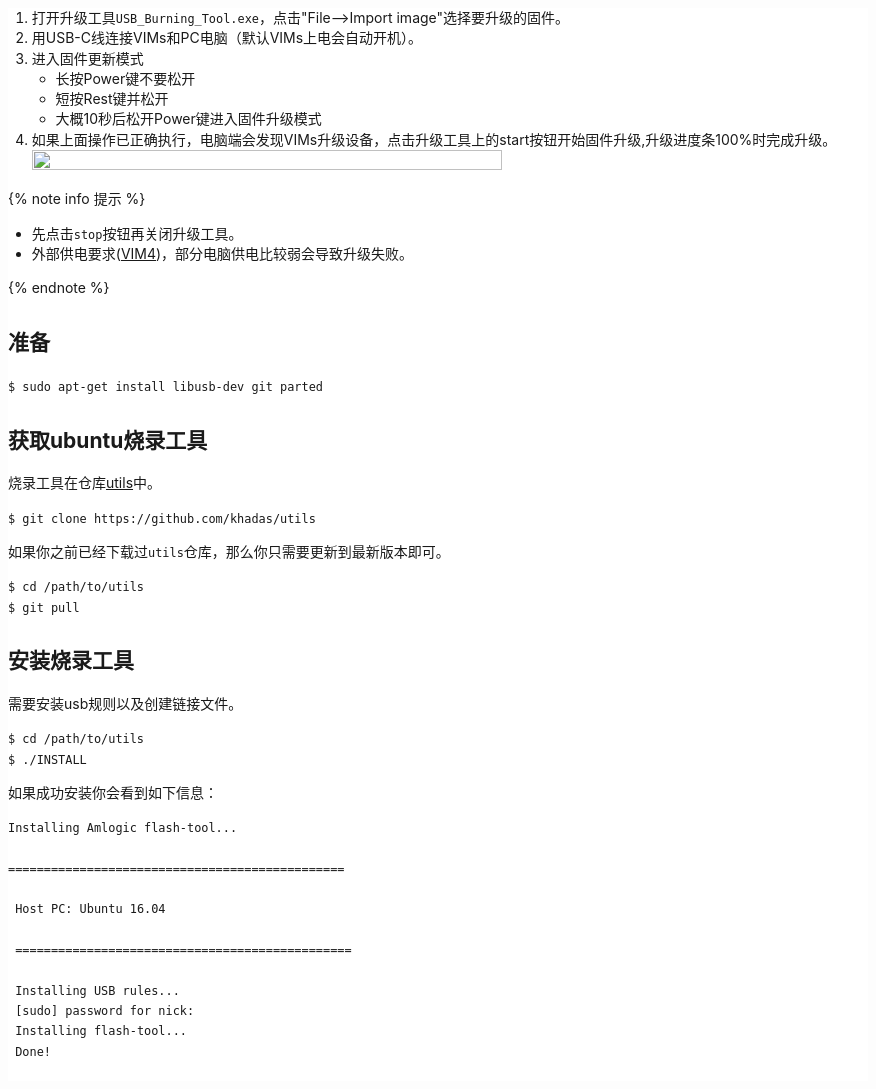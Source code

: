 <div class="tab-pane fade" id="vim123-pins" role="tabpanel" aria-labelledby="vim123-tab">

1. 打开升级工具`USB_Burning_Tool.exe`，点击"File-->Import image"选择要升级的固件。
2. 用USB-C线连接VIMs和PC电脑（默认VIMs上电会自动开机）。
3. 进入固件更新模式
    * 长按Power键不要松开
    * 短按Rest键并松开
    * 大概10秒后松开Power键进入固件升级模式
4. 如果上面操作已正确执行，电脑端会发现VIMs升级设备，点击升级工具上的start按钮开始固件升级,升级进度条100%时完成升级。
	<img src="/android/images/vim4/upgrade_tool_interface_VIM123.png" width="75%" height="75%">
</div>
</div>

{% note info 提示 %}

* 先点击`stop`按钮再关闭升级工具。
* 外部供电要求([VIM4](/android/zh-cn/vim4/ExtraPowerInput.html))，部分电脑供电比较弱会导致升级失败。

{% endnote %}

</div>
<div class="tab-pane fade" id="ubu" role="tabpanel" aria-labelledby="ubu-tab">

## 准备

```bash
$ sudo apt-get install libusb-dev git parted
```

## 获取ubuntu烧录工具

烧录工具在仓库[utils](https://github.com/khadas/utils)中。

```bash
$ git clone https://github.com/khadas/utils
```

如果你之前已经下载过`utils`仓库，那么你只需要更新到最新版本即可。

```bash
$ cd /path/to/utils
$ git pull
```

## 安装烧录工具

需要安装usb规则以及创建链接文件。

```bash
$ cd /path/to/utils
$ ./INSTALL
```

如果成功安装你会看到如下信息：

```bash
Installing Amlogic flash-tool...

===============================================

 Host PC: Ubuntu 16.04
 
 ===============================================
 
 Installing USB rules...
 [sudo] password for nick:
 Installing flash-tool...
 Done!
 
```